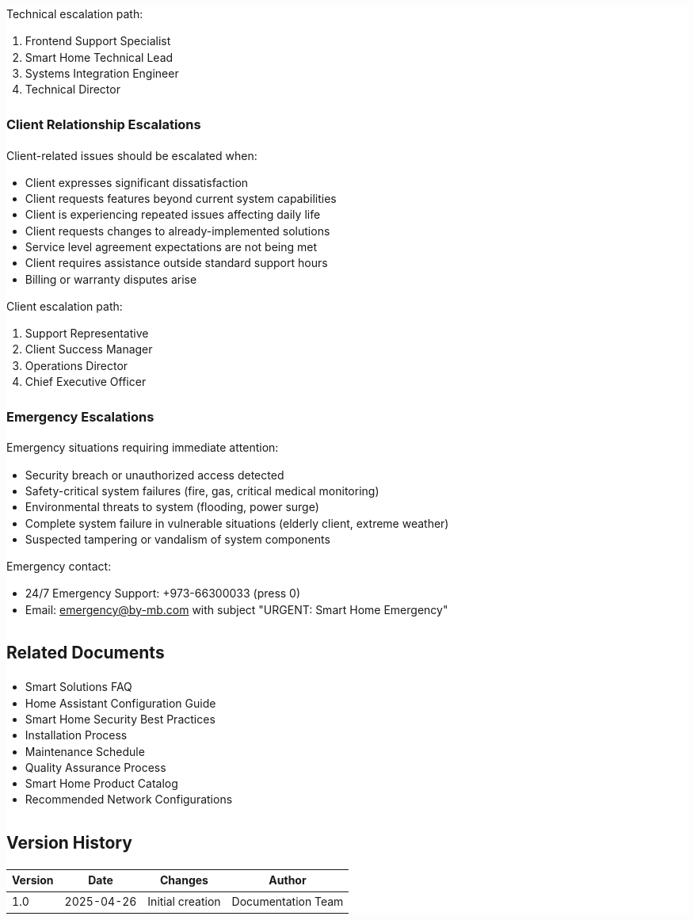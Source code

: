 Technical escalation path:
1. Frontend Support Specialist
2. Smart Home Technical Lead
3. Systems Integration Engineer
4. Technical Director

### Client Relationship Escalations
Client-related issues should be escalated when:
- Client expresses significant dissatisfaction
- Client requests features beyond current system capabilities
- Client is experiencing repeated issues affecting daily life
- Client requests changes to already-implemented solutions
- Service level agreement expectations are not being met
- Client requires assistance outside standard support hours
- Billing or warranty disputes arise

Client escalation path:
1. Support Representative
2. Client Success Manager
3. Operations Director
4. Chief Executive Officer

### Emergency Escalations
Emergency situations requiring immediate attention:
- Security breach or unauthorized access detected
- Safety-critical system failures (fire, gas, critical medical monitoring)
- Environmental threats to system (flooding, power surge)
- Complete system failure in vulnerable situations (elderly client, extreme weather)
- Suspected tampering or vandalism of system components

Emergency contact:
- 24/7 Emergency Support: +973-66300033 (press 0)
- Email: emergency@by-mb.com with subject "URGENT: Smart Home Emergency"

## Related Documents
- Smart Solutions FAQ
- Home Assistant Configuration Guide
- Smart Home Security Best Practices
- Installation Process
- Maintenance Schedule
- Quality Assurance Process
- Smart Home Product Catalog
- Recommended Network Configurations

## Version History
| Version | Date       | Changes            | Author             |
|---------|------------|--------------------|--------------------|
| 1.0     | 2025-04-26 | Initial creation   | Documentation Team |